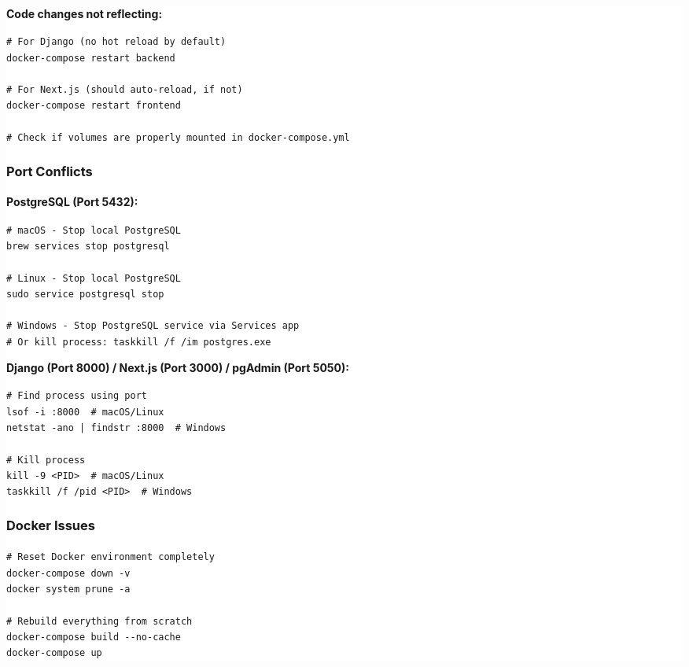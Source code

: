 **Code changes not reflecting:**

```
# For Django (no hot reload by default)
docker-compose restart backend

# For Next.js (should auto-reload, if not)
docker-compose restart frontend

# Check if volumes are properly mounted in docker-compose.yml

```

### Port Conflicts

**PostgreSQL (Port 5432):**

```
# macOS - Stop local PostgreSQL
brew services stop postgresql

# Linux - Stop local PostgreSQL
sudo service postgresql stop

# Windows - Stop PostgreSQL service via Services app
# Or kill process: taskkill /f /im postgres.exe

```

**Django (Port 8000) / Next.js (Port 3000) / pgAdmin (Port 5050):**

```
# Find process using port
lsof -i :8000  # macOS/Linux
netstat -ano | findstr :8000  # Windows

# Kill process
kill -9 <PID>  # macOS/Linux
taskkill /f /pid <PID>  # Windows

```

### Docker Issues

```
# Reset Docker environment completely
docker-compose down -v
docker system prune -a

# Rebuild everything from scratch
docker-compose build --no-cache
docker-compose up

```
